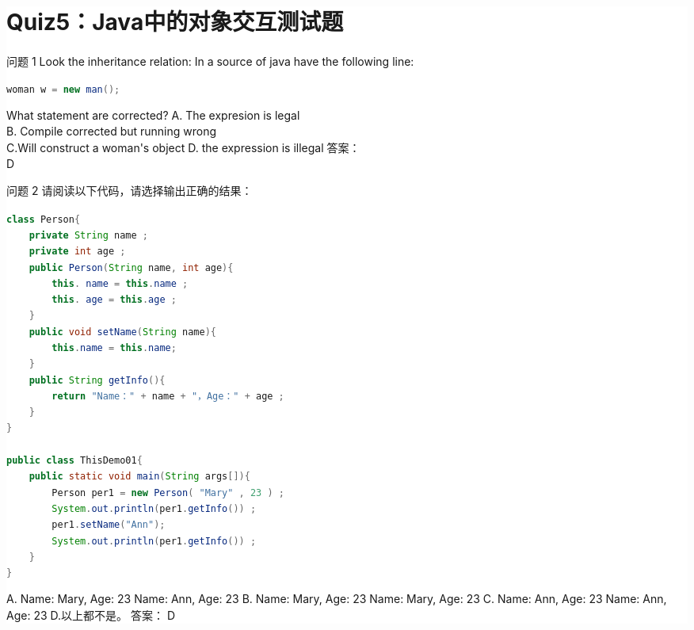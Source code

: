 # Quiz5：Java中的对象交互测试题

问题 1
Look the inheritance relation:
In a source of java have the following line:

```java
woman w = new man();
```

What statement are corrected?
A. The expresion is legal	
B. Compile corrected but running wrong	
C.Will construct a woman's object
D. the expression is illegal
答案： 	
D
    
问题 2
请阅读以下代码，请选择输出正确的结果：


```java
class Person{
    private String name ;
    private int age ;
    public Person(String name, int age){ 
        this. name = this.name ;
        this. age = this.age ;
    }
    public void setName(String name){
        this.name = this.name;
    }
    public String getInfo(){
        return "Name：" + name + "，Age：" + age ;
    }
}
    
public class ThisDemo01{
    public static void main(String args[]){
        Person per1 = new Person( "Mary" , 23 ) ; 
        System.out.println(per1.getInfo()) ; 
        per1.setName("Ann");
        System.out.println(per1.getInfo()) ; 
    }
}
```

A.
Name: Mary, Age: 23
Name: Ann, Age: 23
B.
Name: Mary, Age: 23
Name: Mary, Age: 23
C.
Name: Ann, Age: 23
Name: Ann, Age: 23
D.以上都不是。
答案： 
D	
    